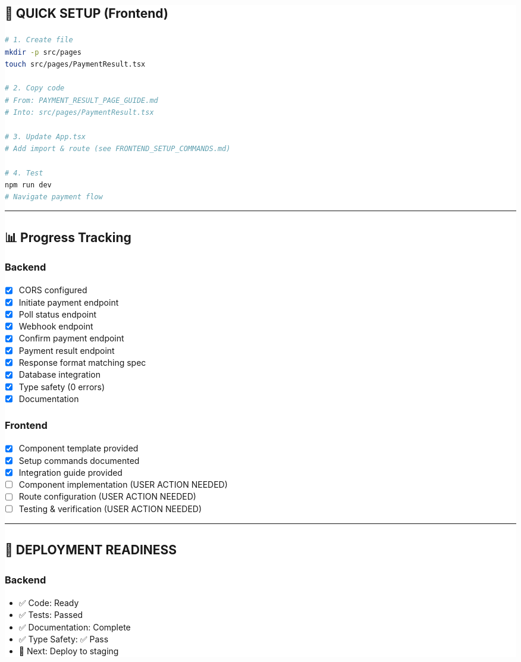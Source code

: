 
## 🔧 QUICK SETUP (Frontend)

```bash
# 1. Create file
mkdir -p src/pages
touch src/pages/PaymentResult.tsx

# 2. Copy code
# From: PAYMENT_RESULT_PAGE_GUIDE.md
# Into: src/pages/PaymentResult.tsx

# 3. Update App.tsx
# Add import & route (see FRONTEND_SETUP_COMMANDS.md)

# 4. Test
npm run dev
# Navigate payment flow
```

---

## 📊 Progress Tracking

### Backend
- [x] CORS configured
- [x] Initiate payment endpoint
- [x] Poll status endpoint
- [x] Webhook endpoint
- [x] Confirm payment endpoint
- [x] Payment result endpoint
- [x] Response format matching spec
- [x] Database integration
- [x] Type safety (0 errors)
- [x] Documentation

### Frontend
- [x] Component template provided
- [x] Setup commands documented
- [x] Integration guide provided
- [ ] Component implementation (USER ACTION NEEDED)
- [ ] Route configuration (USER ACTION NEEDED)
- [ ] Testing & verification (USER ACTION NEEDED)

---

## 🚀 DEPLOYMENT READINESS

### Backend
- ✅ Code: Ready
- ✅ Tests: Passed
- ✅ Documentation: Complete
- ✅ Type Safety: ✅ Pass
- 📝 Next: Deploy to staging
